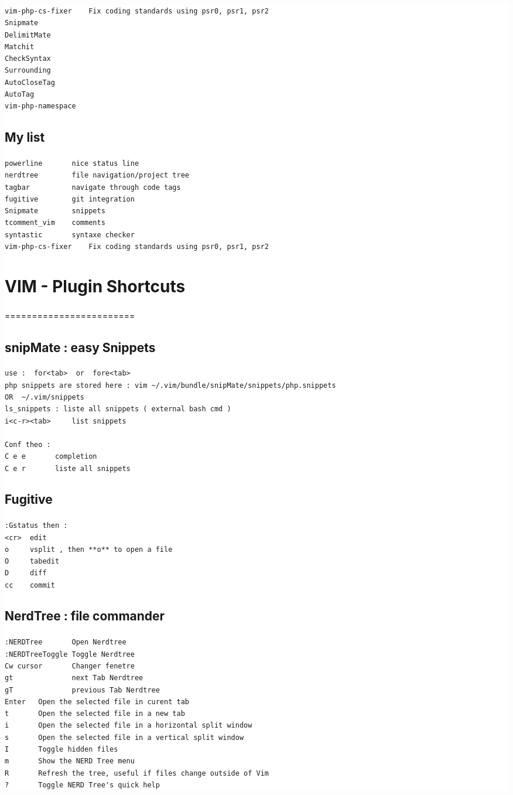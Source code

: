     vim-php-cs-fixer    Fix coding standards using psr0, psr1, psr2
    Snipmate
    DelimitMate
    Matchit
    CheckSyntax
    Surrounding
    AutoCloseTag
    AutoTag
    vim-php-namespace

## My list 

    powerline       nice status line
    nerdtree        file navigation/project tree
    tagbar          navigate through code tags
    fugitive        git integration
    Snipmate        snippets
    tcomment_vim    comments
    syntastic       syntaxe checker
    vim-php-cs-fixer    Fix coding standards using psr0, psr1, psr2



# VIM - Plugin Shortcuts
========================

## snipMate : easy Snippets

    use :  for<tab>  or  fore<tab>
    php snippets are stored here : vim ~/.vim/bundle/snipMate/snippets/php.snippets
    OR  ~/.vim/snippets
    ls_snippets : liste all snippets ( external bash cmd )
    i<c-r><tab>     list snippets

    Conf theo : 
    C e e       completion
    C e r       liste all snippets

## Fugitive 

    :Gstatus then : 
    <cr>  edit
    o     vsplit , then **o** to open a file
    O     tabedit
    D     diff
    cc    commit

## NerdTree : file commander

    :NERDTree       Open Nerdtree
    :NERDTreeToggle Toggle Nerdtree
    Cw cursor       Changer fenetre
    gt              next Tab Nerdtree
    gT              previous Tab Nerdtree
    Enter   Open the selected file in curent tab
    t       Open the selected file in a new tab
    i       Open the selected file in a horizontal split window
    s       Open the selected file in a vertical split window
    I       Toggle hidden files
    m       Show the NERD Tree menu
    R       Refresh the tree, useful if files change outside of Vim
    ?       Toggle NERD Tree's quick help
